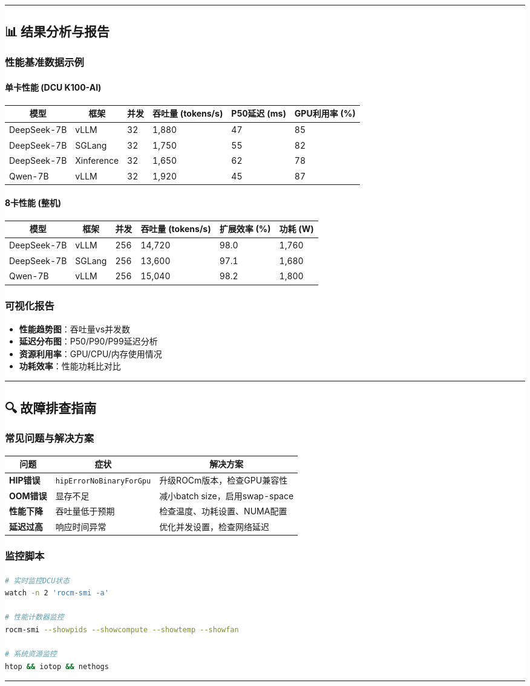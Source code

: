 
---

## 📊 结果分析与报告

### 性能基准数据示例

#### 单卡性能 (DCU K100-AI)
| 模型 | 框架 | 并发 | 吞吐量 (tokens/s) | P50延迟 (ms) | GPU利用率 (%) |
|------|------|------|------------------|--------------|---------------|
| DeepSeek-7B | vLLM | 32 | 1,880 | 47 | 85 |
| DeepSeek-7B | SGLang | 32 | 1,750 | 55 | 82 |
| DeepSeek-7B | Xinference | 32 | 1,650 | 62 | 78 |
| Qwen-7B | vLLM | 32 | 1,920 | 45 | 87 |

#### 8卡性能 (整机)
| 模型 | 框架 | 并发 | 吞吐量 (tokens/s) | 扩展效率 (%) | 功耗 (W) |
|------|------|------|------------------|--------------|----------|
| DeepSeek-7B | vLLM | 256 | 14,720 | 98.0 | 1,760 |
| DeepSeek-7B | SGLang | 256 | 13,600 | 97.1 | 1,680 |
| Qwen-7B | vLLM | 256 | 15,040 | 98.2 | 1,800 |

### 可视化报告
- **性能趋势图**：吞吐量vs并发数
- **延迟分布图**：P50/P90/P99延迟分析
- **资源利用率**：GPU/CPU/内存使用情况
- **功耗效率**：性能功耗比对比

---

## 🔍 故障排查指南

### 常见问题与解决方案

| 问题 | 症状 | 解决方案 |
|------|------|----------|
| **HIP错误** | `hipErrorNoBinaryForGpu` | 升级ROCm版本，检查GPU兼容性 |
| **OOM错误** | 显存不足 | 减小batch size，启用swap-space |
| **性能下降** | 吞吐量低于预期 | 检查温度、功耗设置、NUMA配置 |
| **延迟过高** | 响应时间异常 | 优化并发设置，检查网络延迟 |

### 监控脚本
```bash
# 实时监控DCU状态
watch -n 2 'rocm-smi -a'

# 性能计数器监控
rocm-smi --showpids --showcompute --showtemp --showfan

# 系统资源监控
htop && iotop && nethogs
```

---
